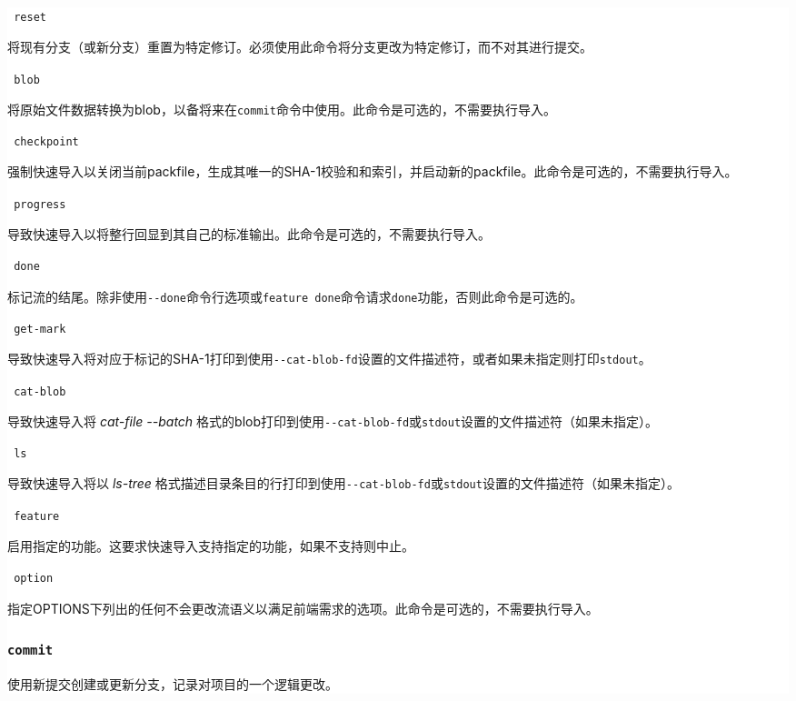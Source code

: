 ```
 reset 
```

将现有分支（或新分支）重置为特定修订。必须使用此命令将分支更改为特定修订，而不对其进行提交。

```
 blob 
```

将原始文件数据转换为blob，以备将来在`commit`命令中使用。此命令是可选的，不需要执行导入。

```
 checkpoint 
```

强制快速导入以关闭当前packfile，生成其唯一的SHA-1校验和和索引，并启动新的packfile。此命令是可选的，不需要执行导入。

```
 progress 
```

导致快速导入以将整行回显到其自己的标准输出。此命令是可选的，不需要执行导入。

```
 done 
```

标记流的结尾。除非使用`--done`命令行选项或`feature done`命令请求`done`功能，否则此命令是可选的。

```
 get-mark 
```

导致快速导入将对应于标记的SHA-1打印到使用`--cat-blob-fd`设置的文件描述符，或者如果未指定则打印`stdout`。

```
 cat-blob 
```

导致快速导入将 _cat-file --batch_ 格式的blob打印到使用`--cat-blob-fd`或`stdout`设置的文件描述符（如果未指定）。

```
 ls 
```

导致快速导入将以 _ls-tree_ 格式描述目录条目的行打印到使用`--cat-blob-fd`或`stdout`设置的文件描述符（如果未指定）。

```
 feature 
```

启用指定的功能。这要求快速导入支持指定的功能，如果不支持则中止。

```
 option 
```

指定OPTIONS下列出的任何不会更改流语义以满足前端需求的选项。此命令是可选的，不需要执行导入。

### `commit`

使用新提交创建或更新分支，记录对项目的一个逻辑更改。

